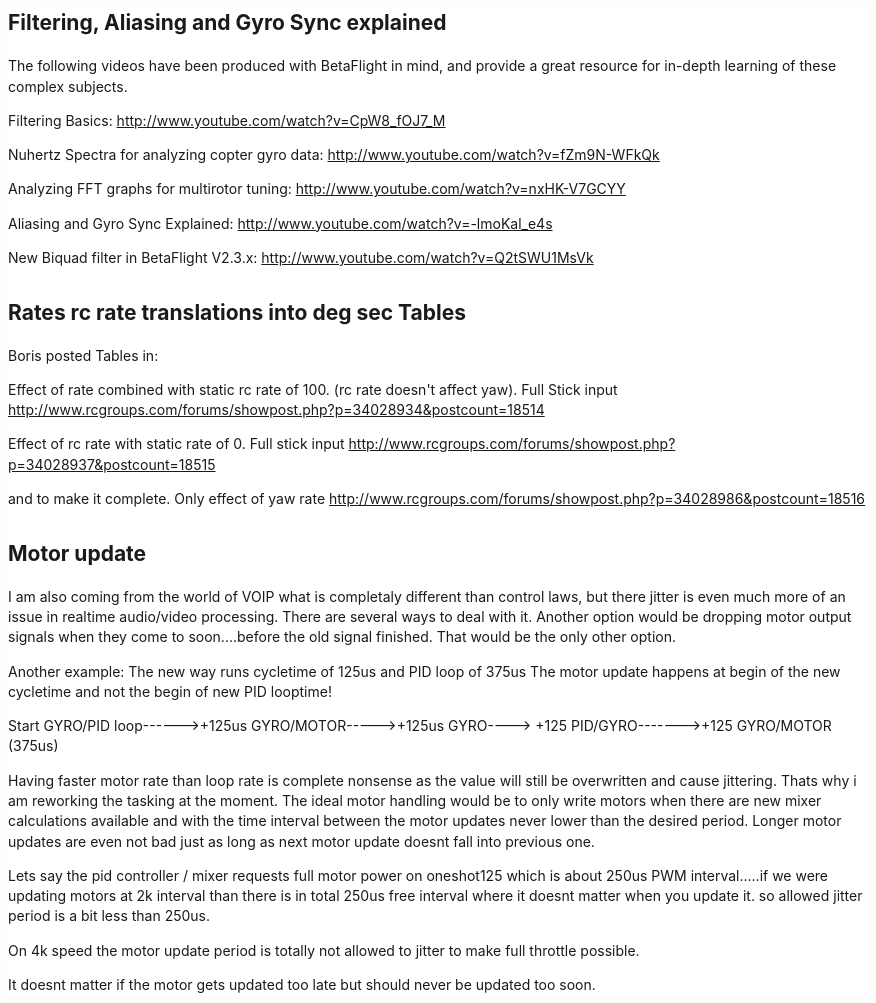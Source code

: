## Filtering, Aliasing and Gyro Sync explained

The following videos have been produced with BetaFlight in mind, and provide a great resource for in-depth learning of these complex subjects.

Filtering Basics: http://www.youtube.com/watch?v=CpW8_fOJ7_M

Nuhertz Spectra for analyzing copter gyro data: http://www.youtube.com/watch?v=fZm9N-WFkQk

Analyzing FFT graphs for multirotor tuning: http://www.youtube.com/watch?v=nxHK-V7GCYY

Aliasing and Gyro Sync Explained: http://www.youtube.com/watch?v=-lmoKal_e4s

New Biquad filter in BetaFlight V2.3.x: http://www.youtube.com/watch?v=Q2tSWU1MsVk

## Rates rc rate translations into deg sec Tables

Boris posted Tables in:

Effect of rate combined with static rc rate of 100. (rc rate doesn't affect yaw). Full Stick input
http://www.rcgroups.com/forums/showpost.php?p=34028934&postcount=18514

Effect of rc rate with static rate of 0. Full stick input
http://www.rcgroups.com/forums/showpost.php?p=34028937&postcount=18515

and to make it complete. Only effect of yaw rate
http://www.rcgroups.com/forums/showpost.php?p=34028986&postcount=18516

## Motor update

I am also coming from the world of VOIP what is completaly different than control laws, but there jitter is even much more of an issue in realtime audio/video processing. There are several ways to deal with it. Another option would be dropping motor output signals when they come to soon....before the old signal finished. That would be the only other option.

Another example: The new way runs cycletime of 125us and PID loop of 375us
The motor update happens at begin of the new cycletime and not the begin of new PID looptime!

Start GYRO/PID loop------>+125us GYRO/MOTOR----->+125us GYRO----> +125 PID/GYRO------->+125 GYRO/MOTOR (375us)

Having faster motor rate than loop rate is complete nonsense as the value will still be overwritten and cause jittering.
Thats why i am reworking the tasking at the moment.
The ideal motor handling would be to only write motors when there are new mixer calculations available and with the time interval between the motor updates never lower than the desired period. Longer motor updates are even not bad just as long as next motor update doesnt fall into previous one.

Lets say the pid controller / mixer requests full motor power on oneshot125 which is about 250us PWM interval.....if we were updating motors at 2k interval than there is in total 250us free interval where it doesnt matter when you update it. so allowed jitter period is a bit less than 250us.

On 4k speed the motor update period is totally not allowed to jitter to make full throttle possible.

It doesnt matter if the motor gets updated too late but should never be updated too soon.
